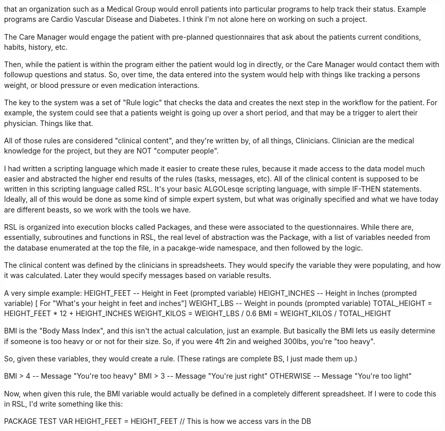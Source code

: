 that an organization such as a Medical Group would enroll patients into
particular programs to help track their status. Example programs are Cardio
Vascular Disease and Diabetes. I think I'm not alone here on working on such
a project.

The Care Manager would engage the patient with pre-planned questionnaires
that ask about the patients current conditions, habits, history, etc.

Then, while the patient is within the program either the patient would log
in directly, or the Care Manager would contact them with followup questions
and status. So, over time, the data entered into the system would help with
things like tracking a persons weight, or blood pressure or even medication
interactions.

The key to the system was a set of "Rule logic" that checks the data and
creates the next step in the workflow for the patient. For example, the
system could see that a patients weight is going up over a short period, and
that may be a trigger to alert their physician. Things like that.

All of those rules are considered "clinical content", and they're written
by, of all things, Clinicians. Clinician are the medical knowledge for the
project, but they are NOT "computer people".

I had written a scripting language which made it easier to create these
rules, because it made access to the data model much easier and abstracted
the higher end results of the rules (tasks, messages, etc). All of the
clinical content is supposed to be written in this scripting language called
RSL. It's your basic ALGOLesqe scripting language, with simple IF-THEN
statements. Ideally, all of this would be done as some kind of simple expert
system, but what was originally specified and what we have today are
different beasts, so we work with the tools we have.

RSL is organized into execution blocks called Packages, and these were
associated to the questionnaires. While there are, essentially, subroutines
and functions in RSL, the real level of abstraction was the Package, with a
list of variables needed from the database enumerated at the top the file,
in a pacakge-wide namespace, and then followed by the logic.

The clinical content was defined by the clinicians in spreadsheets. They
would specify the variable they were populating, and how it was calculated.
Later they would specify messages based on variable results.

A very simple example:
HEIGHT_FEET -- Height in Feet (prompted variable)
HEIGHT_INCHES -- Height in Inches (prompted variable) [ For "What's your
height in feet and inches"]
WEIGHT_LBS -- Weight in pounds (prompted variable)
TOTAL_HEIGHT = HEIGHT_FEET * 12 + HEIGHT_INCHES
WEIGHT_KILOS = WEIGHT_LBS / 0.6
BMI = WEIGHT_KILOS / TOTAL_HEIGHT

BMI is the "Body Mass Index", and this isn't the actual calculation, just an
example. But basically the BMI lets us easily determine if someone is too
heavy or or not for their size. So, if you were 4ft 2in and weighed 300lbs,
you're "too heavy".

So, given these variables, they would create a rule. (These ratings are
complete BS, I just made them up.)

BMI > 4 -- Message "You're too heavy"
BMI > 3 -- Message "You're just right"
OTHERWISE -- Message "You're too light"

Now, when given this rule, the BMI variable would actually be defined in a
completely different spreadsheet. If I were to code this in RSL, I'd write
something like this:

PACKAGE TEST
VAR HEIGHT_FEET = HEIGHT_FEET // This is how we access vars in the DB